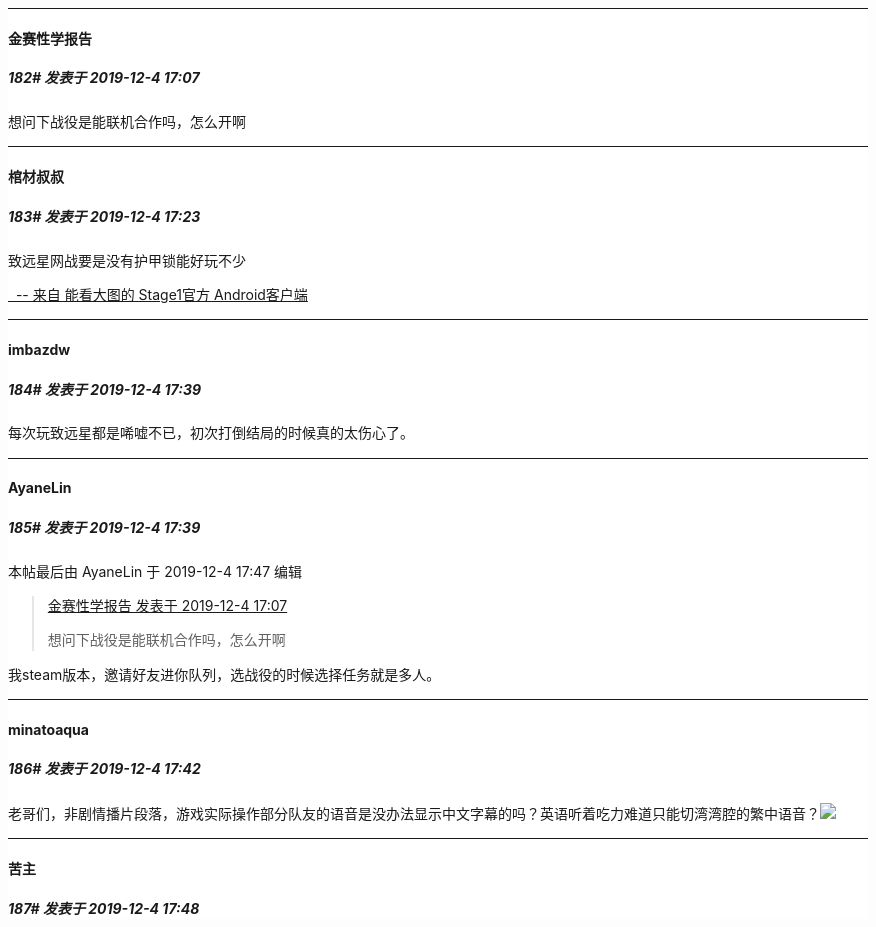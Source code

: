 
-----

####  金赛性学报告  
##### 182#       发表于 2019-12-4 17:07


想问下战役是能联机合作吗，怎么开啊


-----

####  棺材叔叔  
##### 183#       发表于 2019-12-4 17:23


致远星网战要是没有护甲锁能好玩不少

[  -- 来自 能看大图的 Stage1官方 Android客户端](https://www.coolapk.com/apk/140634)


-----

####  imbazdw  
##### 184#       发表于 2019-12-4 17:39


每次玩致远星都是唏嘘不已，初次打倒结局的时候真的太伤心了。


-----

####  AyaneLin  
##### 185#       发表于 2019-12-4 17:39


 本帖最后由 AyaneLin 于 2019-12-4 17:47 编辑 
<blockquote><a href="httphttps://bbs.saraba1st.com/2b/forum.php?mod=redirect&amp;goto=findpost&amp;pid=45721002&amp;ptid=1865801" target="_blank">金赛性学报告 发表于 2019-12-4 17:07</a>

想问下战役是能联机合作吗，怎么开啊</blockquote>
我steam版本，邀请好友进你队列，选战役的时候选择任务就是多人。


-----

####  minatoaqua  
##### 186#       发表于 2019-12-4 17:42


老哥们，非剧情播片段落，游戏实际操作部分队友的语音是没办法显示中文字幕的吗？英语听着吃力难道只能切湾湾腔的繁中语音？<img src="https://static.saraba1st.com/image/smiley/face2017/001.png" referrerpolicy="no-referrer">


-----

####  苦主  
##### 187#       发表于 2019-12-4 17:48

